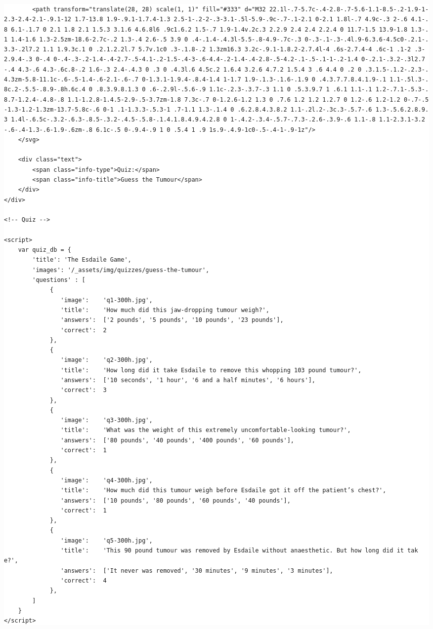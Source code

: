             <path transform="translate(28, 28) scale(1, 1)" fill="#333" d="M32 22.1l-.7-5.7c-.4-2.8-.7-5.6-1.1-8.5-.2-1.9-1-2.3-2.4-2.1-.9.1-12 1.7-13.8 1.9-.9.1-1.7.4-1.3 2.5-1-.2-2-.3-3.1-.5l-5.9-.9c-.7-.1-2.1 0-2.1 1.8l-.7 4.9c-.3 2-.6 4.1-.8 6.1-.1.7 0 2.1 1.8 2.1 1.5.3 3.1.6 4.6.8l6 .9c1.6.2 1.5-.7 1.9-1.4v.2c.3 2.2.9 2.4 2.4 2.2.4 0 11.7-1.5 13.9-1.8 1.3-.1 1.4-1.6 1.3-2.5zm-18.6-2.7c-.2 1.3-.4 2.6-.5 3.9 0 .4-.1.4-.4.3l-5.5-.8-4.9-.7c-.3 0-.3-.1-.3-.4l.9-6.3.6-4.5c0-.2.1-.3.3-.2l7.2 1.1 1.9.3c.1 0 .2.1.2.2l.7 5.7v.1c0 .3-.1.8-.2 1.3zm16.3 3.2c-.9.1-1.8.2-2.7.4l-4 .6s-2.7.4-4 .6c-1 .1-2 .3-2.9.4-.3 0-.4 0-.4-.3-.2-1.4-.4-2.7-.5-4.1-.2-1.5-.4-3-.6-4.4-.2-1.4-.4-2.8-.5-4.2-.1-.5-.1-1-.2-1.4 0-.2.1-.3.2-.3l2.7-.4 4.3-.6 4.3-.6c.8-.2 1.6-.3 2.4-.4.3 0 .3 0 .4.3l.6 4.5c.2 1.6.4 3.2.6 4.7.2 1.5.4 3 .6 4.4 0 .2 0 .3.1.5-.1.2-.2.3-.4.3zm-5.8-11.1c-.6-.5-1.4-.6-2.1-.6-.7 0-1.3.1-1.9.4-.8.4-1.4 1-1.7 1.9-.1.3-.1.6-.1.9 0 .4.3.7.7.8.4.1.9-.1 1.1-.5l.3-.8c.2-.5.5-.8.9-.8h.6c.4 0 .8.3.9.8.1.3 0 .6-.2.9l-.5.6-.9 1.1c-.2.3-.3.7-.3 1.1 0 .5.3.9.7 1 .6.1 1.1-.1 1.2-.7.1-.5.3-.8.7-1.2.4-.4.8-.8 1.1-1.2.8-1.4.5-2.9-.5-3.7zm-1.8 7.3c-.7 0-1.2.6-1.2 1.3 0 .7.6 1.2 1.2 1.2.7 0 1.2-.6 1.2-1.2 0-.7-.5-1.3-1.2-1.3zm-13.7-5.8c-.6 0-1 .1-1.3.3-.5.3-1 .7-1.1 1.3-.1.4 0 .6.2.8.4.3.8.2 1.1-.2l.2-.3c.3-.5.7-.6 1.3-.5.6.2.8.9.3 1.4l-.6.5c-.3.2-.6.3-.8.5-.3.2-.4.5-.5.8-.1.4.1.8.4.9.4.2.8 0 1-.4.2-.3.4-.5.7-.7.3-.2.6-.3.9-.6 1.1-.8 1.1-2.3.1-3.2-.6-.4-1.3-.6-1.9-.6zm-.8 6.1c-.5 0-.9.4-.9 1 0 .5.4 1 .9 1s.9-.4.9-1c0-.5-.4-1-.9-1z"/>
        </svg>

        <div class="text">
            <span class="info-type">Quiz:</span>
            <span class="info-title">Guess the Tumour</span>
        </div>
    </div>

    <!-- Quiz -->

    <script>
        var quiz_db = {
            'title': 'The Esdaile Game',
            'images': '/_assets/img/quizzes/guess-the-tumour',
            'questions' : [
                 {
                    'image':    'q1-300h.jpg',
                    'title':    'How much did this jaw-dropping tumour weigh?',
                    'answers':  ['2 pounds', '5 pounds', '10 pounds', '23 pounds'],
                    'correct':  2
                 },
                 {
                    'image':    'q2-300h.jpg',
                    'title':    'How long did it take Esdaile to remove this whopping 103 pound tumour?',
                    'answers':  ['10 seconds', '1 hour', '6 and a half minutes', '6 hours'],
                    'correct':  3
                 },
                 {
                    'image':    'q3-300h.jpg',
                    'title':    'What was the weight of this extremely uncomfortable-looking tumour?',
                    'answers':  ['80 pounds', '40 pounds', '400 pounds', '60 pounds'],
                    'correct':  1
                 },
                 {
                    'image':    'q4-300h.jpg',
                    'title':    'How much did this tumour weigh before Esdaile got it off the patient’s chest?',
                    'answers':  ['10 pounds', '80 pounds', '60 pounds', '40 pounds'],
                    'correct':  1
                 },
                 {
                    'image':    'q5-300h.jpg',
                    'title':    'This 90 pound tumour was removed by Esdaile without anaesthetic. But how long did it take?',
                    'answers':  ['It never was removed', '30 minutes', '9 minutes', '3 minutes'],
                    'correct':  4
                 },
            ]
        }
    </script>